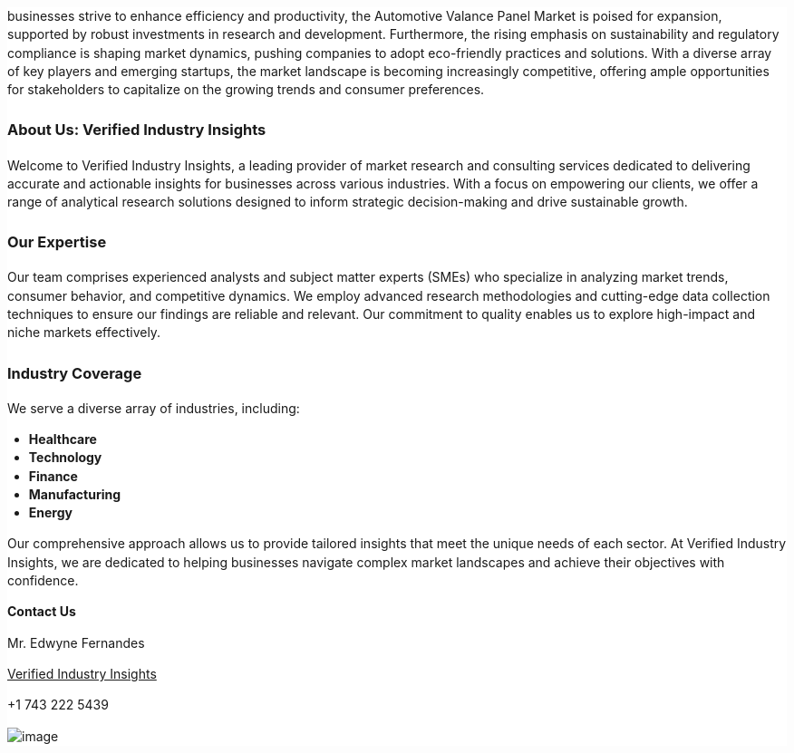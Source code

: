 businesses strive to enhance efficiency and productivity, the Automotive Valance Panel Market is poised for expansion, supported by robust investments in research and development. Furthermore, the rising emphasis on sustainability and regulatory compliance is shaping market dynamics, pushing companies to adopt eco-friendly practices and solutions. With a diverse array of key players and emerging startups, the market landscape is becoming increasingly competitive, offering ample opportunities for stakeholders to capitalize on the growing trends and consumer preferences.</p><h3>About Us: Verified Industry Insights</h3><p>Welcome to Verified Industry Insights, a leading provider of market research and consulting services dedicated to delivering accurate and actionable insights for businesses across various industries. With a focus on empowering our clients, we offer a range of analytical research solutions designed to inform strategic decision-making and drive sustainable growth.</p><h3>Our Expertise</h3><p>Our team comprises experienced analysts and subject matter experts (SMEs) who specialize in analyzing market trends, consumer behavior, and competitive dynamics. We employ advanced research methodologies and cutting-edge data collection techniques to ensure our findings are reliable and relevant. Our commitment to quality enables us to explore high-impact and niche markets effectively.</p><h3>Industry Coverage</h3><p>We serve a diverse array of industries, including:</p><ul><li><strong>Healthcare</strong></li><li><strong>Technology</strong></li><li><strong>Finance</strong></li><li><strong>Manufacturing</strong></li><li><strong>Energy</strong></li></ul><p>Our comprehensive approach allows us to provide tailored insights that meet the unique needs of each sector. At Verified Industry Insights, we are dedicated to helping businesses navigate complex market landscapes and achieve their objectives with confidence.</p><p><strong>Contact Us</strong></p><p>Mr. Edwyne Fernandes</p><p><a href="https://www.verifiedindustryinsights.com/">Verified Industry Insights</a></p><p>+1 743 222 5439</p>
![image](https://github.com/user-attachments/assets/fb8bb00e-bf13-4ab1-84b4-7b3feb995196)
